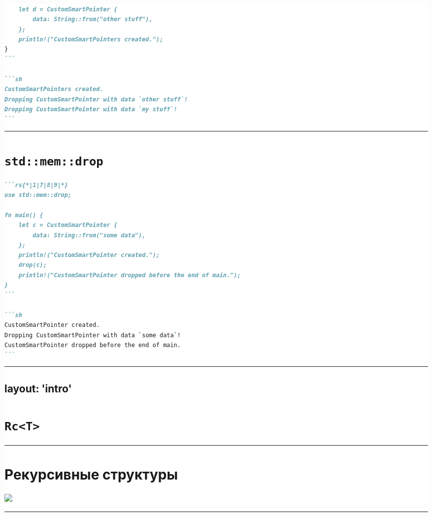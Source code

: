 ````md magic-move
    let d = CustomSmartPointer {
        data: String::from("other stuff"),
    };
    println!("CustomSmartPointers created.");
}
```

```sh
CustomSmartPointers created.
Dropping CustomSmartPointer with data `other stuff`!
Dropping CustomSmartPointer with data `my stuff`!
```
````

---

# `std::mem::drop`

````md magic-move
```rs{*|1|7|8|9|*}
use std::mem::drop;

fn main() {
    let c = CustomSmartPointer {
        data: String::from("some data"),
    };
    println!("CustomSmartPointer created.");
    drop(c);
    println!("CustomSmartPointer dropped before the end of main.");
}
```

```sh
CustomSmartPointer created.
Dropping CustomSmartPointer with data `some data`!
CustomSmartPointer dropped before the end of main.
```
````

---
layout: 'intro'
---

# `Rc<T>`

---

# Рекурсивные структуры

<img src="https://doc.rust-lang.ru/book/img/trpl15-03.svg" />

---